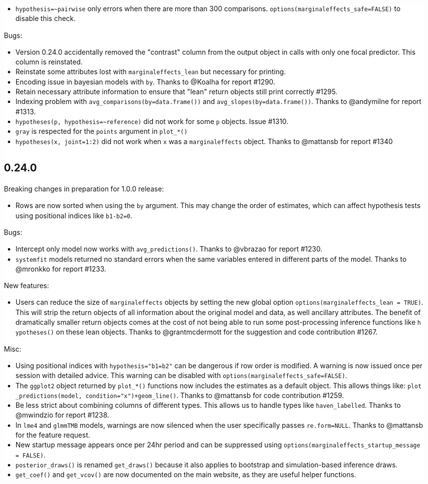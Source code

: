 * `hypothesis=~pairwise` only errors when there are more than 300 comparisons. `options(marginaleffects_safe=FALSE)` to disable this check.

Bugs:

* Version 0.24.0 accidentally removed the "contrast" column from the output object in calls with only one focal predictor. This column is reinstated.
* Reinstate some attributes lost with `marginaleffects_lean` but necessary for printing.
* Encoding issue in bayesian models with `by`. Thanks to @Koalha for report #1290.
* Retain necessary attribute information to ensure that "lean" return objects still print correctly #1295.
* Indexing problem with `avg_comparisons(by=data.frame())` and `avg_slopes(by=data.frame())`. Thanks to @andymilne for report #1313.
* `hypotheses(p, hypothesis=~reference)` did not work for some `p` objects. Issue #1310.
* `gray` is respected for the `points` argument in `plot_*()`
* `hypotheses(x, joint=1:2)` did not work when `x` was a `marginaleffects` object. Thanks to @mattansb for report #1340

## 0.24.0

Breaking changes in preparation for 1.0.0 release:

* Rows are now sorted when using the `by` argument. This may change the order of estimates, which can affect hypothesis tests using positional indices like `b1-b2=0`.

Bugs:

* Intercept only model now works with `avg_predictions()`. Thanks to @vbrazao for report #1230.
* `systemfit` models returned no standard errors when the same variables entered in different parts of the model. Thanks to @mronkko for report #1233.

New features:

* Users can reduce the size of `marginaleffects` objects by setting the new global option `options(marginaleffects_lean = TRUE)`. This will strip the return objects of all information about the original model and data, as well ancillary attributes. The benefit of dramatically smaller return objects comes at the cost of not being able to run some post-processing inference functions like `hypotheses()` on these lean objects. Thanks to @grantmcdermott for the suggestion and code contribution #1267.

Misc:

* Using positional indices with `hypothesis="b1=b2"` can be dangerous if row order is modified. A warning is now issued once per session with detailed advice. This warning can be disabled with `options(marginaleffects_safe=FALSE)`.
* The `ggplot2` object returned by `plot_*()` functions now includes the estimates as a default object. This allows things like: `plot_predictions(model, condition="x")+geom_line()`. Thanks to @mattansb for code contribution #1259.
* Be less strict about combining columns of different types. This allows us to handle types like `haven_labelled`. Thanks to @mwindzio for report #1238.
* In `lme4` and `glmmTMB` models, warnings are now silenced when the user specifically passes `re.form=NULL`. Thanks to @mattansb for the feature request.
* New startup message appears once per 24hr period and can be suppressed using `options(marginaleffects_startup_message = FALSE)`.
* `posterior_draws()` is renamed `get_draws()` because it also applies to bootstrap and simulation-based inference draws.
* `get_coef()` and `get_vcov()` are now documented on the main website, as they are useful helper functions.
